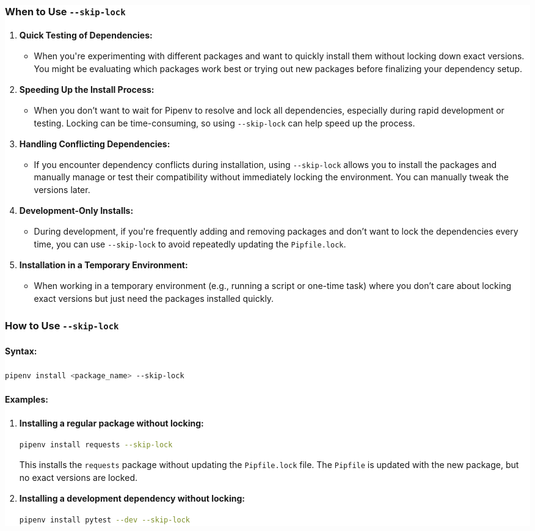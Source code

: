 ### When to Use `--skip-lock`

1. **Quick Testing of Dependencies:**

   - When you're experimenting with different packages and want to quickly
     install them without locking down exact versions. You might be evaluating
     which packages work best or trying out new packages before finalizing your
     dependency setup.

2. **Speeding Up the Install Process:**

   - When you don’t want to wait for Pipenv to resolve and lock all
     dependencies, especially during rapid development or testing. Locking can
     be time-consuming, so using `--skip-lock` can help speed up the process.

3. **Handling Conflicting Dependencies:**

   - If you encounter dependency conflicts during installation, using
     `--skip-lock` allows you to install the packages and manually manage or
     test their compatibility without immediately locking the environment. You
     can manually tweak the versions later.

4. **Development-Only Installs:**

   - During development, if you're frequently adding and removing packages and
     don’t want to lock the dependencies every time, you can use `--skip-lock`
     to avoid repeatedly updating the `Pipfile.lock`.

5. **Installation in a Temporary Environment:**
   - When working in a temporary environment (e.g., running a script or one-time
     task) where you don’t care about locking exact versions but just need the
     packages installed quickly.

### How to Use `--skip-lock`

#### Syntax:

```bash
pipenv install <package_name> --skip-lock
```

#### Examples:

1. **Installing a regular package without locking:**

   ```bash
   pipenv install requests --skip-lock
   ```

   This installs the `requests` package without updating the `Pipfile.lock`
   file. The `Pipfile` is updated with the new package, but no exact versions
   are locked.

2. **Installing a development dependency without locking:**

   ```bash
   pipenv install pytest --dev --skip-lock
   ```
